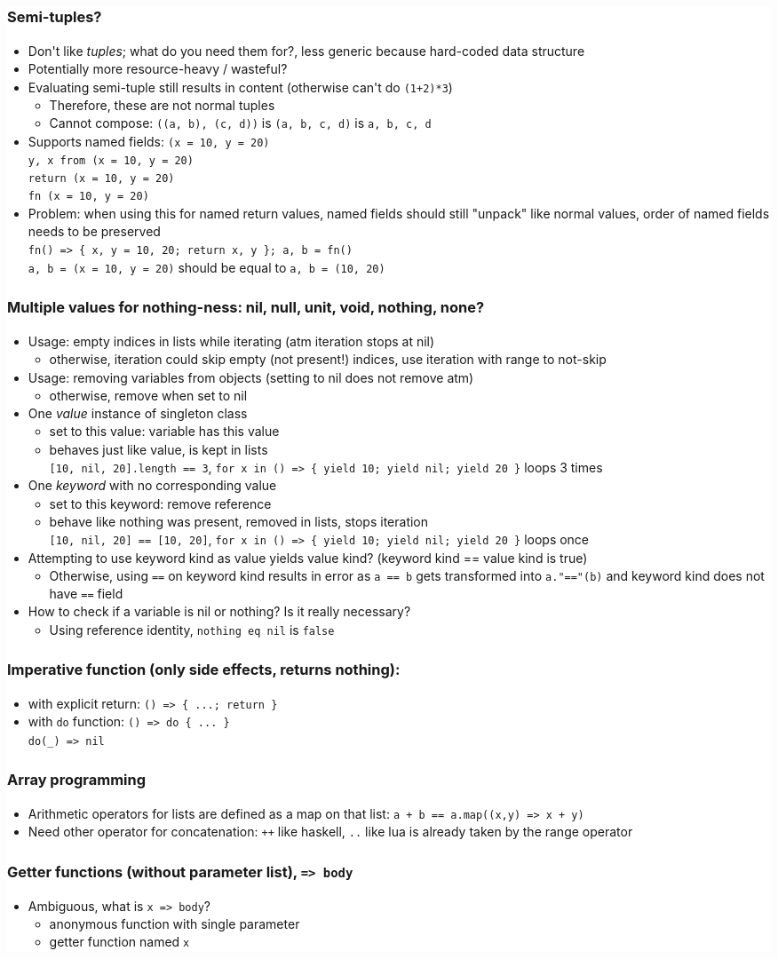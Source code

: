 ### Semi-tuples?
- Don't like *tuples*; what do you need them for?, less generic because
  hard-coded data structure
- Potentially more resource-heavy / wasteful?
- Evaluating semi-tuple still results in content (otherwise can't do `(1+2)*3`)
  - Therefore, these are not normal tuples
  - Cannot compose: `((a, b), (c, d))`  is  `(a, b, c, d)`  is  `a, b, c, d`
- Supports named fields: `(x = 10, y = 20)`  
  `y, x from (x = 10, y = 20)`  
  `return (x = 10, y = 20)`  
  `fn (x = 10, y = 20)`
- Problem: when using this for named return values, named fields should still
  "unpack" like normal values, order of named fields needs to be preserved  
  `fn() => { x, y = 10, 20; return x, y }; a, b = fn()`  
  `a, b = (x = 10, y = 20)`  should be equal to  `a, b = (10, 20)`

### Multiple values for nothing-ness: nil, null, unit, void, nothing, none?
- Usage: empty indices in lists while iterating (atm iteration stops at nil)
  - otherwise, iteration could skip empty (not present!) indices,
    use iteration with range to not-skip
- Usage: removing variables from objects (setting to nil does not remove atm)
  - otherwise, remove when set to nil
- One *value* instance of singleton class
  - set to this value: variable has this value
  - behaves just like value, is kept in lists  
    `[10, nil, 20].length == 3`,  `for x in () => { yield 10; yield nil; yield 20 }` loops 3 times
- One *keyword* with no corresponding value
  - set to this keyword: remove reference
  - behave like nothing was present, removed in lists, stops iteration  
    `[10, nil, 20] == [10, 20]`,  `for x in () => { yield 10; yield nil; yield 20 }` loops once
- Attempting to use keyword kind as value yields value kind? (keyword kind == value kind is true)
  - Otherwise, using `==` on keyword kind results in error as `a == b` gets
    transformed into `a."=="(b)` and keyword kind does not have `==` field
- How to check if a variable is nil or nothing? Is it really necessary?
  - Using reference identity, `nothing eq nil` is `false`

### Imperative function (only side effects, returns nothing):
- with explicit return: `() => { ...; return }`
- with `do` function: `() => do { ... }`  
  `do(_) => nil`

### Array programming
- Arithmetic operators for lists are defined as a map on that list: `a + b == a.map((x,y) => x + y)`
- Need other operator for concatenation: `++` like haskell,
  `..` like lua is already taken by the range operator

### Getter functions (without parameter list), `=> body`
- Ambiguous, what is `x => body`?
  - anonymous function with single parameter
  - getter function named `x`
